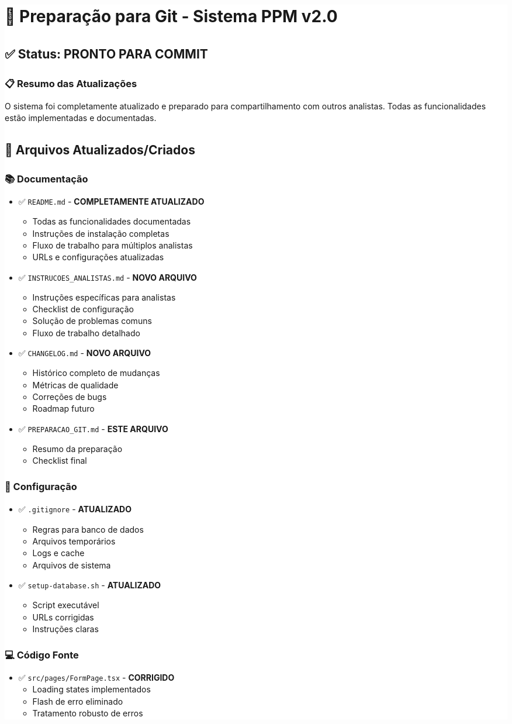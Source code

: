 # 🚀 Preparação para Git - Sistema PPM v2.0

## ✅ Status: PRONTO PARA COMMIT

### 📋 Resumo das Atualizações

O sistema foi completamente atualizado e preparado para compartilhamento com outros analistas. Todas as funcionalidades estão implementadas e documentadas.

## 📁 Arquivos Atualizados/Criados

### 📚 Documentação
- ✅ `README.md` - **COMPLETAMENTE ATUALIZADO**
  - Todas as funcionalidades documentadas
  - Instruções de instalação completas
  - Fluxo de trabalho para múltiplos analistas
  - URLs e configurações atualizadas

- ✅ `INSTRUCOES_ANALISTAS.md` - **NOVO ARQUIVO**
  - Instruções específicas para analistas
  - Checklist de configuração
  - Solução de problemas comuns
  - Fluxo de trabalho detalhado

- ✅ `CHANGELOG.md` - **NOVO ARQUIVO**
  - Histórico completo de mudanças
  - Métricas de qualidade
  - Correções de bugs
  - Roadmap futuro

- ✅ `PREPARACAO_GIT.md` - **ESTE ARQUIVO**
  - Resumo da preparação
  - Checklist final

### 🔧 Configuração
- ✅ `.gitignore` - **ATUALIZADO**
  - Regras para banco de dados
  - Arquivos temporários
  - Logs e cache
  - Arquivos de sistema

- ✅ `setup-database.sh` - **ATUALIZADO**
  - Script executável
  - URLs corrigidas
  - Instruções claras

### 💻 Código Fonte
- ✅ `src/pages/FormPage.tsx` - **CORRIGIDO**
  - Loading states implementados
  - Flash de erro eliminado
  - Tratamento robusto de erros
